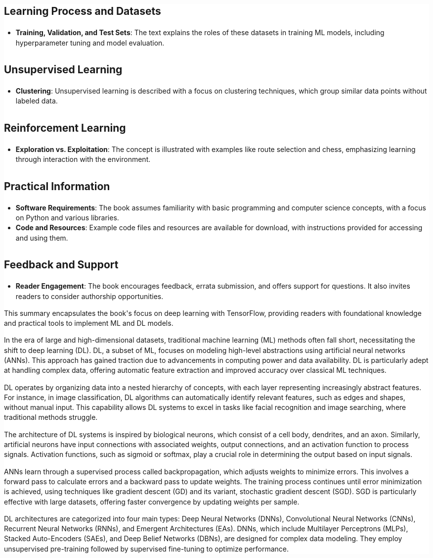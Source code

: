 ## Learning Process and Datasets
- **Training, Validation, and Test Sets**: The text explains the roles of these datasets in training ML models, including hyperparameter tuning and model evaluation.

## Unsupervised Learning
- **Clustering**: Unsupervised learning is described with a focus on clustering techniques, which group similar data points without labeled data.

## Reinforcement Learning
- **Exploration vs. Exploitation**: The concept is illustrated with examples like route selection and chess, emphasizing learning through interaction with the environment.

## Practical Information
- **Software Requirements**: The book assumes familiarity with basic programming and computer science concepts, with a focus on Python and various libraries.
- **Code and Resources**: Example code files and resources are available for download, with instructions provided for accessing and using them.

## Feedback and Support
- **Reader Engagement**: The book encourages feedback, errata submission, and offers support for questions. It also invites readers to consider authorship opportunities.

This summary encapsulates the book's focus on deep learning with TensorFlow, providing readers with foundational knowledge and practical tools to implement ML and DL models.



In the era of large and high-dimensional datasets, traditional machine learning (ML) methods often fall short, necessitating the shift to deep learning (DL). DL, a subset of ML, focuses on modeling high-level abstractions using artificial neural networks (ANNs). This approach has gained traction due to advancements in computing power and data availability. DL is particularly adept at handling complex data, offering automatic feature extraction and improved accuracy over classical ML techniques.

DL operates by organizing data into a nested hierarchy of concepts, with each layer representing increasingly abstract features. For instance, in image classification, DL algorithms can automatically identify relevant features, such as edges and shapes, without manual input. This capability allows DL systems to excel in tasks like facial recognition and image searching, where traditional methods struggle.

The architecture of DL systems is inspired by biological neurons, which consist of a cell body, dendrites, and an axon. Similarly, artificial neurons have input connections with associated weights, output connections, and an activation function to process signals. Activation functions, such as sigmoid or softmax, play a crucial role in determining the output based on input signals.

ANNs learn through a supervised process called backpropagation, which adjusts weights to minimize errors. This involves a forward pass to calculate errors and a backward pass to update weights. The training process continues until error minimization is achieved, using techniques like gradient descent (GD) and its variant, stochastic gradient descent (SGD). SGD is particularly effective with large datasets, offering faster convergence by updating weights per sample.

DL architectures are categorized into four main types: Deep Neural Networks (DNNs), Convolutional Neural Networks (CNNs), Recurrent Neural Networks (RNNs), and Emergent Architectures (EAs). DNNs, which include Multilayer Perceptrons (MLPs), Stacked Auto-Encoders (SAEs), and Deep Belief Networks (DBNs), are designed for complex data modeling. They employ unsupervised pre-training followed by supervised fine-tuning to optimize performance.
